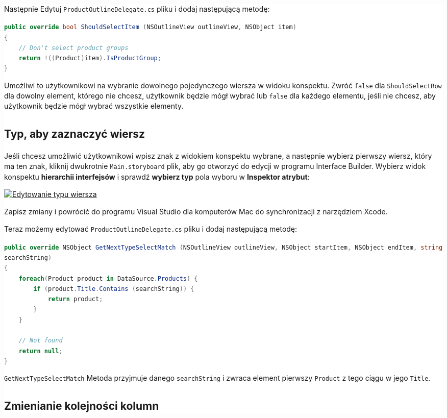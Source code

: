 Następnie Edytuj `ProductOutlineDelegate.cs` pliku i dodaj następującą metodę:

```csharp
public override bool ShouldSelectItem (NSOutlineView outlineView, NSObject item)
{
    // Don't select product groups
    return !((Product)item).IsProductGroup;
}
```

Umożliwi to użytkownikowi na wybranie dowolnego pojedynczego wiersza w widoku konspektu. Zwróć `false` dla `ShouldSelectRow` dla dowolny element, którego nie chcesz, użytkownik będzie mógł wybrać lub `false` dla każdego elementu, jeśli nie chcesz, aby użytkownik będzie mógł wybrać wszystkie elementy.

<a name="Type_to_Select_Row" />

## <a name="type-to-select-row"></a>Typ, aby zaznaczyć wiersz

Jeśli chcesz umożliwić użytkownikowi wpisz znak z widokiem konspektu wybrane, a następnie wybierz pierwszy wiersz, który ma ten znak, kliknij dwukrotnie `Main.storyboard` plik, aby go otworzyć do edycji w programu Interface Builder. Wybierz widok konspektu **hierarchii interfejsów** i sprawdź **wybierz typ** pola wyboru w **Inspektor atrybut**:

[![](outline-view-images/type01.png "Edytowanie typu wiersza")](outline-view-images/type01.png#lightbox)

Zapisz zmiany i powrócić do programu Visual Studio dla komputerów Mac do synchronizacji z narzędziem Xcode.

Teraz możemy edytować `ProductOutlineDelegate.cs` pliku i dodaj następującą metodę:

```csharp
public override NSObject GetNextTypeSelectMatch (NSOutlineView outlineView, NSObject startItem, NSObject endItem, string searchString)
{
    foreach(Product product in DataSource.Products) {
        if (product.Title.Contains (searchString)) {
            return product;
        }
    }

    // Not found
    return null;
}
```

`GetNextTypeSelectMatch` Metoda przyjmuje danego `searchString` i zwraca element pierwszy `Product` z tego ciągu w jego `Title`.

<a name="Reordering_Columns" />

## <a name="reordering-columns"></a>Zmienianie kolejności kolumn
